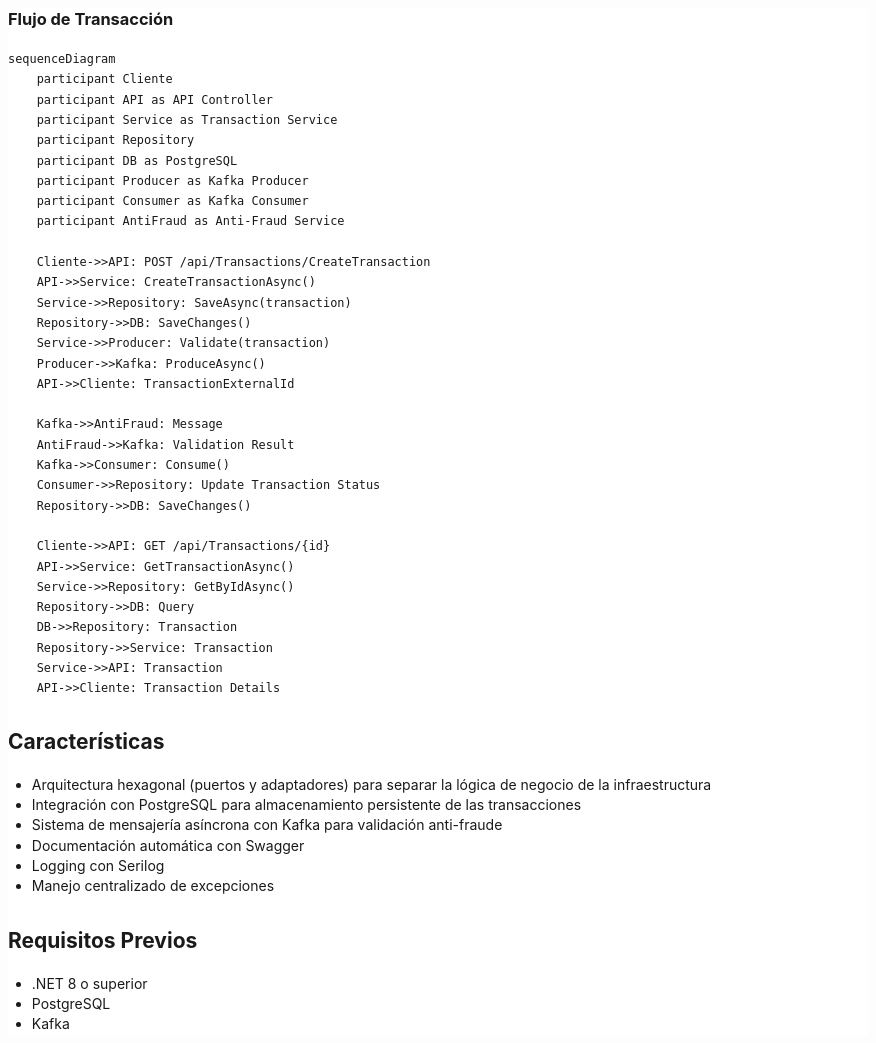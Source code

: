 ### Flujo de Transacción

```mermaid
sequenceDiagram
    participant Cliente
    participant API as API Controller
    participant Service as Transaction Service
    participant Repository
    participant DB as PostgreSQL
    participant Producer as Kafka Producer
    participant Consumer as Kafka Consumer
    participant AntiFraud as Anti-Fraud Service
    
    Cliente->>API: POST /api/Transactions/CreateTransaction
    API->>Service: CreateTransactionAsync()
    Service->>Repository: SaveAsync(transaction)
    Repository->>DB: SaveChanges()
    Service->>Producer: Validate(transaction)
    Producer->>Kafka: ProduceAsync()
    API->>Cliente: TransactionExternalId
    
    Kafka->>AntiFraud: Message
    AntiFraud->>Kafka: Validation Result
    Kafka->>Consumer: Consume()
    Consumer->>Repository: Update Transaction Status
    Repository->>DB: SaveChanges()
    
    Cliente->>API: GET /api/Transactions/{id}
    API->>Service: GetTransactionAsync()
    Service->>Repository: GetByIdAsync()
    Repository->>DB: Query
    DB->>Repository: Transaction
    Repository->>Service: Transaction
    Service->>API: Transaction
    API->>Cliente: Transaction Details
```

## Características

- Arquitectura hexagonal (puertos y adaptadores) para separar la lógica de negocio de la infraestructura
- Integración con PostgreSQL para almacenamiento persistente de las transacciones
- Sistema de mensajería asíncrona con Kafka para validación anti-fraude
- Documentación automática con Swagger
- Logging con Serilog
- Manejo centralizado de excepciones

## Requisitos Previos

- .NET 8 o superior
- PostgreSQL
- Kafka
